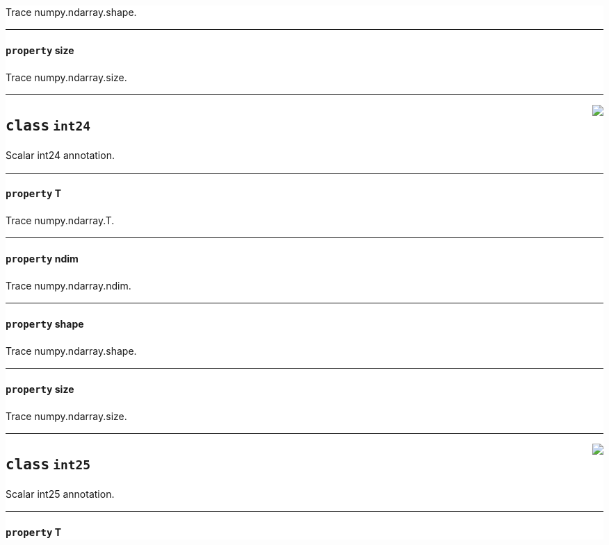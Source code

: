 Trace numpy.ndarray.shape. 

---

#### <kbd>property</kbd> size

Trace numpy.ndarray.size. 




---

<a href="../../tempdirectoryforapidocs/.venvtrash/lib/python3.10/site-packages/concrete/fhe/tracing/typing.py#L357"><img align="right" style="float:right;" src="https://img.shields.io/badge/-source-cccccc?style=flat-square"></a>

## <kbd>class</kbd> `int24`
Scalar int24 annotation. 


---

#### <kbd>property</kbd> T

Trace numpy.ndarray.T. 

---

#### <kbd>property</kbd> ndim

Trace numpy.ndarray.ndim. 

---

#### <kbd>property</kbd> shape

Trace numpy.ndarray.shape. 

---

#### <kbd>property</kbd> size

Trace numpy.ndarray.size. 




---

<a href="../../tempdirectoryforapidocs/.venvtrash/lib/python3.10/site-packages/concrete/fhe/tracing/typing.py#L365"><img align="right" style="float:right;" src="https://img.shields.io/badge/-source-cccccc?style=flat-square"></a>

## <kbd>class</kbd> `int25`
Scalar int25 annotation. 


---

#### <kbd>property</kbd> T
